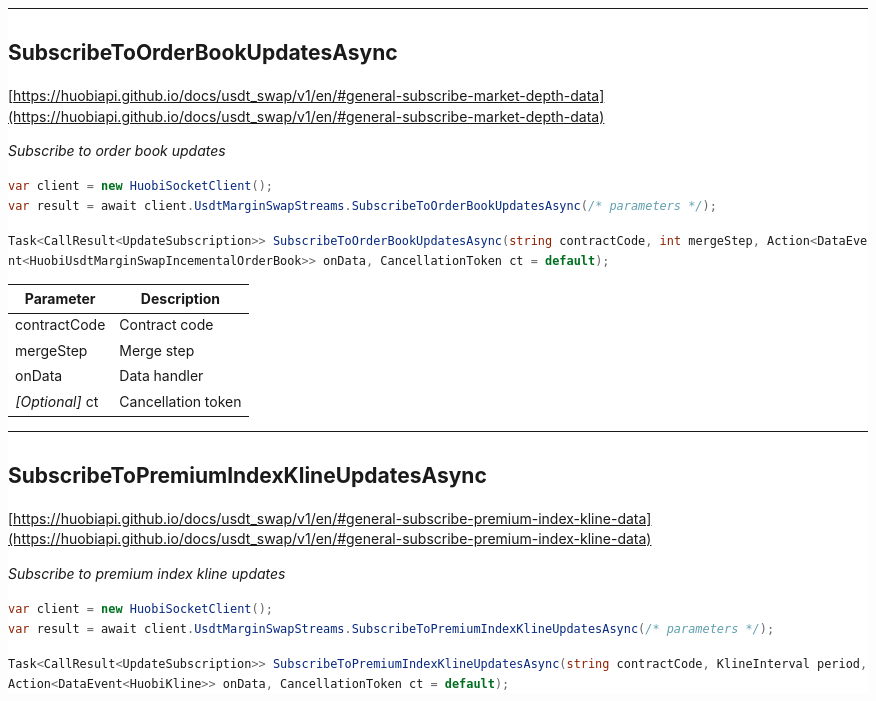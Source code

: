 </p>

***

## SubscribeToOrderBookUpdatesAsync  

[https://huobiapi.github.io/docs/usdt_swap/v1/en/#general-subscribe-market-depth-data](https://huobiapi.github.io/docs/usdt_swap/v1/en/#general-subscribe-market-depth-data)  
<p>

*Subscribe to order book updates*  

```csharp  
var client = new HuobiSocketClient();  
var result = await client.UsdtMarginSwapStreams.SubscribeToOrderBookUpdatesAsync(/* parameters */);  
```  

```csharp  
Task<CallResult<UpdateSubscription>> SubscribeToOrderBookUpdatesAsync(string contractCode, int mergeStep, Action<DataEvent<HuobiUsdtMarginSwapIncementalOrderBook>> onData, CancellationToken ct = default);  
```  

|Parameter|Description|
|---|---|
|contractCode|Contract code|
|mergeStep|Merge step|
|onData|Data handler|
|_[Optional]_ ct|Cancellation token|

</p>

***

## SubscribeToPremiumIndexKlineUpdatesAsync  

[https://huobiapi.github.io/docs/usdt_swap/v1/en/#general-subscribe-premium-index-kline-data](https://huobiapi.github.io/docs/usdt_swap/v1/en/#general-subscribe-premium-index-kline-data)  
<p>

*Subscribe to premium index kline updates*  

```csharp  
var client = new HuobiSocketClient();  
var result = await client.UsdtMarginSwapStreams.SubscribeToPremiumIndexKlineUpdatesAsync(/* parameters */);  
```  

```csharp  
Task<CallResult<UpdateSubscription>> SubscribeToPremiumIndexKlineUpdatesAsync(string contractCode, KlineInterval period, Action<DataEvent<HuobiKline>> onData, CancellationToken ct = default);  
```  
